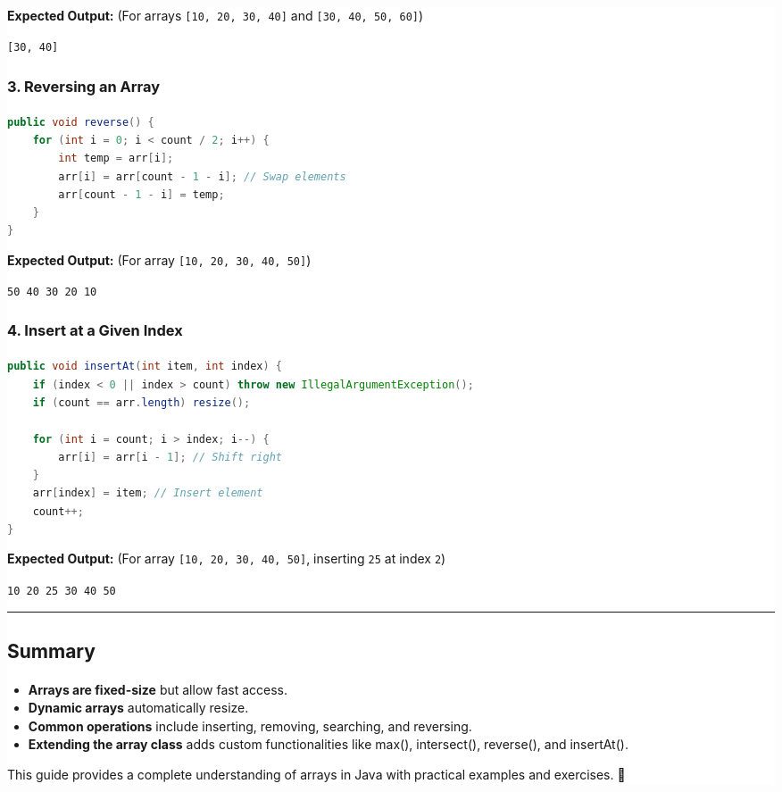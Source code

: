 **Expected Output:** (For arrays `[10, 20, 30, 40]` and `[30, 40, 50, 60]`)
```
[30, 40]
```

### 3. Reversing an Array
```java
public void reverse() {
    for (int i = 0; i < count / 2; i++) {
        int temp = arr[i];
        arr[i] = arr[count - 1 - i]; // Swap elements
        arr[count - 1 - i] = temp;
    }
}
```
**Expected Output:** (For array `[10, 20, 30, 40, 50]`)
```
50 40 30 20 10
```

### 4. Insert at a Given Index
```java
public void insertAt(int item, int index) {
    if (index < 0 || index > count) throw new IllegalArgumentException();
    if (count == arr.length) resize();

    for (int i = count; i > index; i--) {
        arr[i] = arr[i - 1]; // Shift right
    }
    arr[index] = item; // Insert element
    count++;
}
```
**Expected Output:** (For array `[10, 20, 30, 40, 50]`, inserting `25` at index `2`)
```
10 20 25 30 40 50
```

---

## Summary
- **Arrays are fixed-size** but allow fast access.
- **Dynamic arrays** automatically resize.
- **Common operations** include inserting, removing, searching, and reversing.
- **Extending the array class** adds custom functionalities like max(), intersect(), reverse(), and insertAt().

This guide provides a complete understanding of arrays in Java with practical examples and exercises. 🚀

